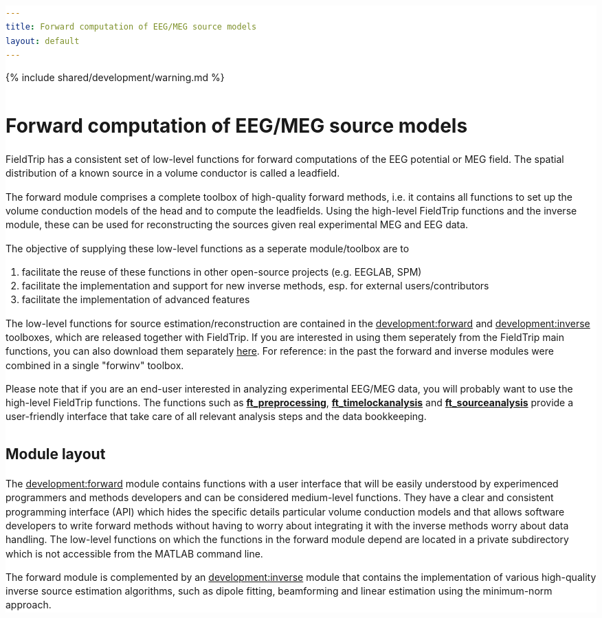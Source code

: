 ```yaml
---
title: Forward computation of EEG/MEG source models
layout: default
---
```


{% include shared/development/warning.md %}

# Forward computation of EEG/MEG source models

FieldTrip has a consistent set of low-level functions for forward computations of the EEG potential or MEG field. The spatial distribution of a known source in a volume conductor is called a leadfield.

The forward module comprises a complete toolbox of high-quality forward methods, i.e. it contains all functions to set up the volume conduction models of the head and to compute the leadfields. Using the high-level FieldTrip functions and the inverse module, these can be used for reconstructing the sources given real experimental MEG and EEG data.

The objective of supplying these low-level functions as a seperate module/toolbox are to

 1.  facilitate the reuse of these functions in other open-source projects (e.g. EEGLAB, SPM)
 2.  facilitate the implementation and support for new inverse methods, esp. for external users/contributors
 3.  facilitate the implementation of advanced features

The low-level functions for source estimation/reconstruction are contained in the [development:forward](/development/forward) and [development:inverse](/development/inverse) toolboxes, which are released together with FieldTrip. If you are interested in using them seperately from the FieldTrip main functions, you can also download them separately  [here](ftp://ftp.fieldtriptoolbox.org/pub/fieldtrip/modules). For reference: in the past the forward and inverse modules were combined in a single "forwinv" toolbox.

Please note that if you are an end-user interested in analyzing experimental EEG/MEG data, you will probably want to use the high-level FieldTrip functions. The functions such as **[ft_preprocessing](/reference/ft_preprocessing)**, **[ft_timelockanalysis](/reference/ft_timelockanalysis)** and **[ft_sourceanalysis](/reference/ft_sourceanalysis)** provide a user-friendly interface that take care of all relevant analysis steps and the data bookkeeping.

## Module layout

The [development:forward](/development/forward) module contains functions with a user interface that will be easily understood by experimenced programmers and methods developers and can be considered medium-level functions. They have a clear and consistent programming interface (API) which hides the specific details particular volume conduction models and that allows software developers to write forward methods without having to worry about integrating it with the inverse methods worry about data handling. The low-level functions on which the functions in the forward module depend are located in a private subdirectory which is not accessible from the MATLAB command line.

The forward module is complemented by an [development:inverse](/development/inverse) module that contains the implementation of various high-quality inverse source estimation algorithms, such as dipole fitting, beamforming and linear estimation using the minimum-norm approach.

